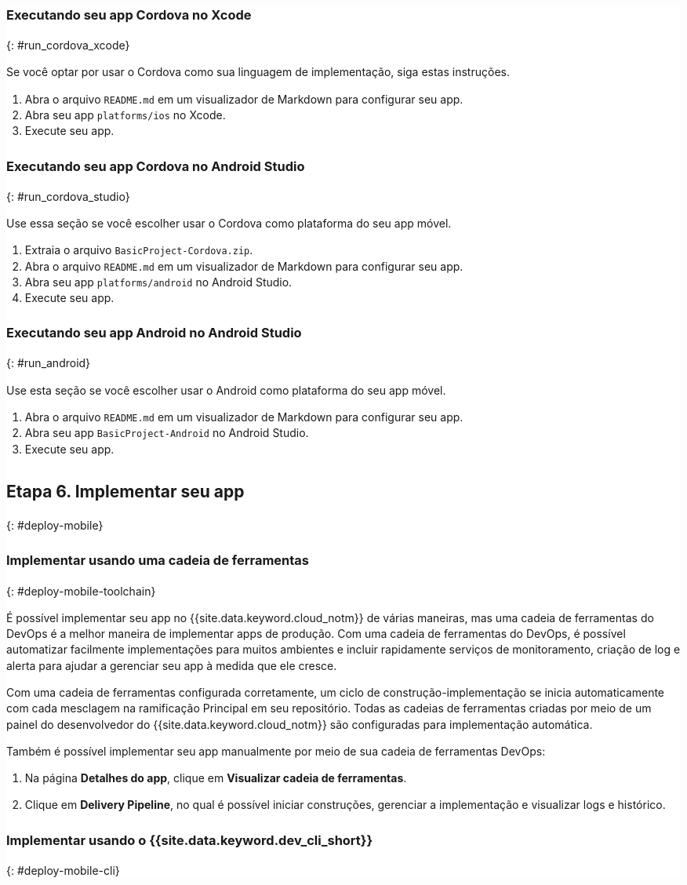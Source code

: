 ### Executando seu app Cordova no Xcode
{: #run_cordova_xcode}

Se você optar por usar o Cordova como sua linguagem de implementação, siga estas instruções.

1. Abra o arquivo `README.md` em um visualizador de Markdown para configurar seu app.
2. Abra seu app `platforms/ios` no Xcode.
3. Execute seu app.

### Executando seu app Cordova no Android Studio
{: #run_cordova_studio}

Use essa seção se você escolher usar o Cordova como plataforma do seu app móvel.

1. Extraia o arquivo `BasicProject-Cordova.zip`.
2. Abra o arquivo `README.md` em um visualizador de Markdown para configurar seu app.
3. Abra seu app `platforms/android` no Android Studio.
4. Execute seu app.

### Executando seu app Android no Android Studio
{: #run_android}

Use esta seção se você escolher usar o Android como plataforma do seu app móvel.

1. Abra o arquivo `README.md` em um visualizador de Markdown para configurar seu app.
2. Abra seu app `BasicProject-Android` no Android Studio.
3. Execute seu app.

## Etapa 6. Implementar seu app
{: #deploy-mobile}

### Implementar usando uma cadeia de ferramentas
{: #deploy-mobile-toolchain}

É possível implementar seu app no {{site.data.keyword.cloud_notm}} de várias maneiras, mas uma cadeia de ferramentas do DevOps é a melhor maneira de implementar apps de produção. Com uma cadeia de ferramentas do DevOps, é possível automatizar facilmente implementações para muitos ambientes e incluir rapidamente serviços de monitoramento, criação de log e alerta para ajudar a gerenciar seu app à medida que ele cresce.

Com uma cadeia de ferramentas configurada corretamente, um ciclo de construção-implementação se inicia automaticamente com cada mesclagem na ramificação Principal em seu repositório. Todas as cadeias de ferramentas criadas por meio de um painel do desenvolvedor do {{site.data.keyword.cloud_notm}} são configuradas para implementação automática.

Também é possível implementar seu app manualmente por meio de sua cadeia de ferramentas DevOps:

1. Na página **Detalhes do app**, clique em **Visualizar cadeia de ferramentas**.

2. Clique em **Delivery Pipeline**, no qual é possível iniciar construções, gerenciar a implementação e visualizar logs e histórico.

### Implementar usando o {{site.data.keyword.dev_cli_short}}
{: #deploy-mobile-cli}
